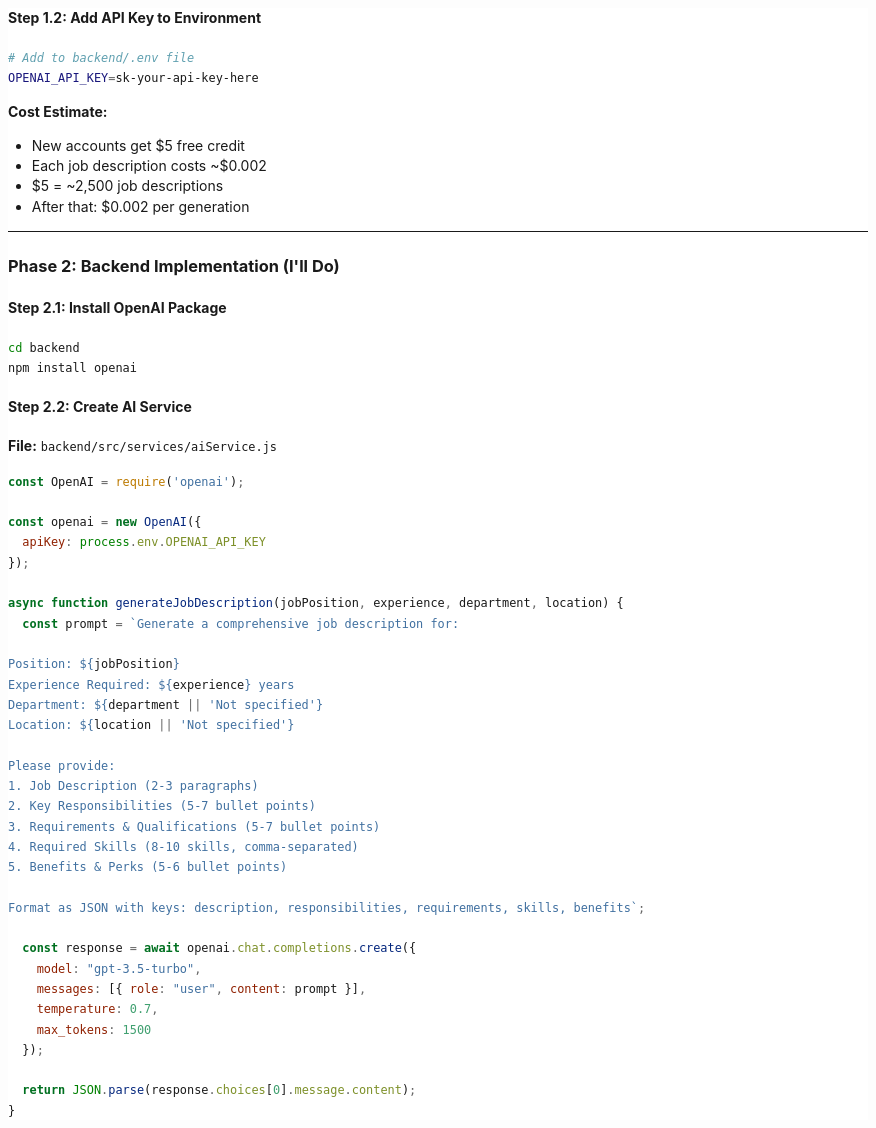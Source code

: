 #### Step 1.2: Add API Key to Environment
```bash
# Add to backend/.env file
OPENAI_API_KEY=sk-your-api-key-here
```

**Cost Estimate:**
- New accounts get $5 free credit
- Each job description costs ~$0.002
- $5 = ~2,500 job descriptions
- After that: $0.002 per generation

---

### **Phase 2: Backend Implementation (I'll Do)**

#### Step 2.1: Install OpenAI Package
```bash
cd backend
npm install openai
```

#### Step 2.2: Create AI Service
**File:** `backend/src/services/aiService.js`

```javascript
const OpenAI = require('openai');

const openai = new OpenAI({
  apiKey: process.env.OPENAI_API_KEY
});

async function generateJobDescription(jobPosition, experience, department, location) {
  const prompt = `Generate a comprehensive job description for:
  
Position: ${jobPosition}
Experience Required: ${experience} years
Department: ${department || 'Not specified'}
Location: ${location || 'Not specified'}

Please provide:
1. Job Description (2-3 paragraphs)
2. Key Responsibilities (5-7 bullet points)
3. Requirements & Qualifications (5-7 bullet points)
4. Required Skills (8-10 skills, comma-separated)
5. Benefits & Perks (5-6 bullet points)

Format as JSON with keys: description, responsibilities, requirements, skills, benefits`;

  const response = await openai.chat.completions.create({
    model: "gpt-3.5-turbo",
    messages: [{ role: "user", content: prompt }],
    temperature: 0.7,
    max_tokens: 1500
  });

  return JSON.parse(response.choices[0].message.content);
}
```
